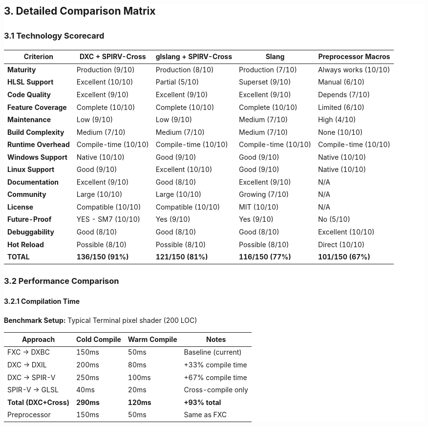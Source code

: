 ## 3. Detailed Comparison Matrix

### 3.1 Technology Scorecard

| Criterion | DXC + SPIRV-Cross | glslang + SPIRV-Cross | Slang | Preprocessor Macros |
|-----------|-------------------|----------------------|-------|---------------------|
| **Maturity** | Production (9/10) | Production (8/10) | Production (7/10) | Always works (10/10) |
| **HLSL Support** | Excellent (10/10) | Partial (5/10) | Superset (9/10) | Manual (6/10) |
| **Code Quality** | Excellent (9/10) | Excellent (9/10) | Excellent (9/10) | Depends (7/10) |
| **Feature Coverage** | Complete (10/10) | Complete (10/10) | Complete (10/10) | Limited (6/10) |
| **Maintenance** | Low (9/10) | Low (9/10) | Medium (7/10) | High (4/10) |
| **Build Complexity** | Medium (7/10) | Medium (7/10) | Medium (7/10) | None (10/10) |
| **Runtime Overhead** | Compile-time (10/10) | Compile-time (10/10) | Compile-time (10/10) | Compile-time (10/10) |
| **Windows Support** | Native (10/10) | Good (9/10) | Good (9/10) | Native (10/10) |
| **Linux Support** | Good (9/10) | Excellent (10/10) | Good (9/10) | Native (10/10) |
| **Documentation** | Excellent (9/10) | Good (8/10) | Excellent (9/10) | N/A |
| **Community** | Large (10/10) | Large (10/10) | Growing (7/10) | N/A |
| **License** | Compatible (10/10) | Compatible (10/10) | MIT (10/10) | N/A |
| **Future-Proof** | YES - SM7 (10/10) | Yes (9/10) | Yes (9/10) | No (5/10) |
| **Debuggability** | Good (8/10) | Good (8/10) | Good (8/10) | Excellent (10/10) |
| **Hot Reload** | Possible (8/10) | Possible (8/10) | Possible (8/10) | Direct (10/10) |
| **TOTAL** | **136/150 (91%)** | **121/150 (81%)** | **116/150 (77%)** | **101/150 (67%)** |

### 3.2 Performance Comparison

#### 3.2.1 Compilation Time

**Benchmark Setup:** Typical Terminal pixel shader (200 LOC)

| Approach | Cold Compile | Warm Compile | Notes |
|----------|-------------|--------------|-------|
| FXC → DXBC | 150ms | 50ms | Baseline (current) |
| DXC → DXIL | 200ms | 80ms | +33% compile time |
| DXC → SPIR-V | 250ms | 100ms | +67% compile time |
| SPIR-V → GLSL | 40ms | 20ms | Cross-compile only |
| **Total (DXC+Cross)** | **290ms** | **120ms** | **+93% total** |
| Preprocessor | 150ms | 50ms | Same as FXC |
